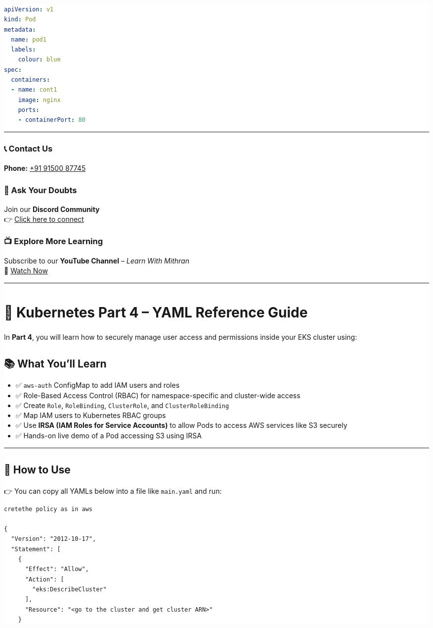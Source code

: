 ```yaml
apiVersion: v1
kind: Pod
metadata:
  name: pod1
  labels:
    colour: blue
spec:
  containers:
  - name: cont1
    image: nginx
    ports:
    - containerPort: 80
```

---

### 📞 Contact Us
**Phone:** [+91 91500 87745](tel:+919150087745)

### 💬 Ask Your Doubts
Join our **Discord Community**  
👉 [Click here to connect](https://discord.gg/N7GBNHBdqw)

### 📺 Explore More Learning
Subscribe to our **YouTube Channel** – *Learn With Mithran*  
🎯 [Watch Now](https://www.youtube.com/@LearnWithMithran)

---

# 🚀 Kubernetes Part 4 – YAML Reference Guide

In **Part 4**, you will learn how to securely manage user access and permissions inside your EKS cluster using:

## 📚 What You’ll Learn

- ✅ `aws-auth` ConfigMap to add IAM users and roles  
- ✅ Role-Based Access Control (RBAC) for namespace-specific and cluster-wide access  
- ✅ Create `Role`, `RoleBinding`, `ClusterRole`, and `ClusterRoleBinding`  
- ✅ Map IAM users to Kubernetes RBAC groups  
- ✅ Use **IRSA (IAM Roles for Service Accounts)** to allow Pods to access AWS services like S3 securely  
- ✅ Hands-on live demo of a Pod accessing S3 using IRSA

---

## 🔧 How to Use

👉 You can copy all YAMLs below into a file like `main.yaml` and run:
```text
cretethe policy as in aws

{
  "Version": "2012-10-17",
  "Statement": [
    {
      "Effect": "Allow",
      "Action": [
        "eks:DescribeCluster"
      ],
      "Resource": "<go to the cluster and get cluster ARN>"
    }
```